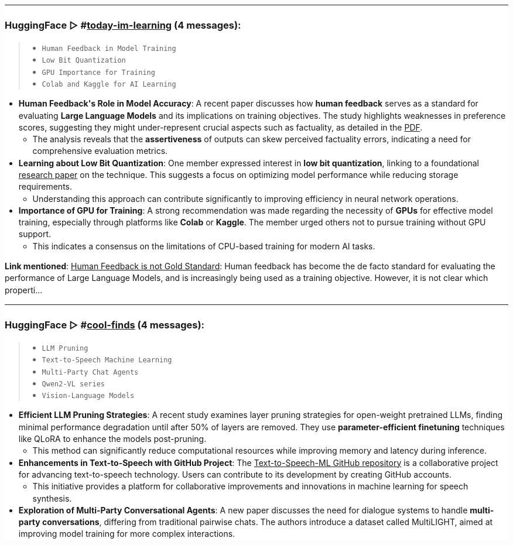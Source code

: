</div>
  

---


### **HuggingFace ▷ #[today-im-learning](https://discord.com/channels/879548962464493619/898619964095860757/1278900366250872914)** (4 messages): 

> - `Human Feedback in Model Training`
> - `Low Bit Quantization`
> - `GPU Importance for Training`
> - `Colab and Kaggle for AI Learning` 


- **Human Feedback's Role in Model Accuracy**: A recent paper discusses how **human feedback** serves as a standard for evaluating **Large Language Models** and its implications on training objectives. The study highlights weaknesses in preference scores, suggesting they might under-represent crucial aspects such as factuality, as detailed in the [PDF](https://arxiv.org/abs/2309.16349).
   - The analysis reveals that the **assertiveness** of outputs can skew perceived factuality errors, indicating a need for comprehensive evaluation metrics.
- **Learning about Low Bit Quantization**: One member expressed interest in **low bit quantization**, linking to a foundational [research paper](https://arxiv.org/pdf/1609.07061) on the technique. This suggests a focus on optimizing model performance while reducing storage requirements.
   - Understanding this approach can contribute significantly to improving efficiency in neural network operations.
- **Importance of GPU for Training**: A strong recommendation was made regarding the necessity of **GPUs** for effective model training, especially through platforms like **Colab** or **Kaggle**. The member urged others not to pursue training without GPU support.
   - This indicates a consensus on the limitations of CPU-based training for modern AI tasks.



**Link mentioned**: <a href="https://arxiv.org/abs/2309.16349">Human Feedback is not Gold Standard</a>: Human feedback has become the de facto standard for evaluating the performance of Large Language Models, and is increasingly being used as a training objective. However, it is not clear which properti...

  

---


### **HuggingFace ▷ #[cool-finds](https://discord.com/channels/879548962464493619/897390579145637909/1278820480358420603)** (4 messages): 

> - `LLM Pruning`
> - `Text-to-Speech Machine Learning`
> - `Multi-Party Chat Agents`
> - `Qwen2-VL series`
> - `Vision-Language Models` 


- **Efficient LLM Pruning Strategies**: A recent study examines layer pruning strategies for open-weight pretrained LLMs, finding minimal performance degradation until after 50% of layers are removed. They use **parameter-efficient finetuning** techniques like QLoRA to enhance the models post-pruning.
   - This method can significantly reduce computational resources while improving memory and latency during inference.
- **Enhancements in Text-to-Speech with GitHub Project**: The [Text-to-Speech-ML GitHub repository](https://github.com/Azymack/Text-to-Speech-ML-) is a collaborative project for advancing text-to-speech technology. Users can contribute to its development by creating GitHub accounts.
   - This initiative provides a platform for collaborative improvements and innovations in machine learning for speech synthesis.
- **Exploration of Multi-Party Conversational Agents**: A new paper discusses the need for dialogue systems to handle **multi-party conversations**, differing from traditional pairwise chats. The authors introduce a dataset called MultiLIGHT, aimed at improving model training for more complex interactions.